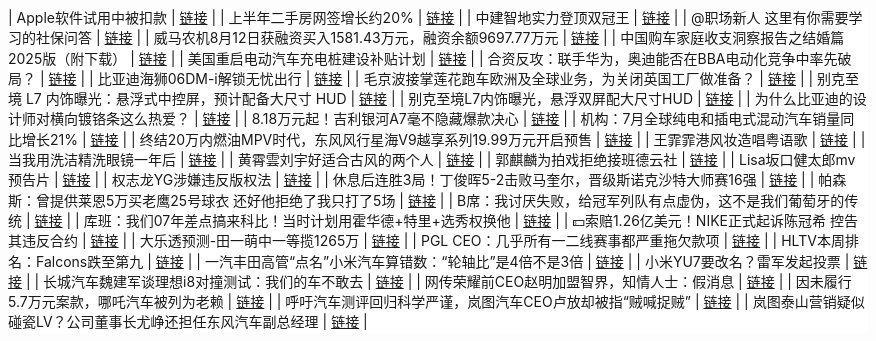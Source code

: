 | Apple软件试用中被扣款 | [链接](https://tousu.sina.com.cn/complaint/view/17386280401/?sld=bf314724775b30b1371786c8c5eda889) |
| 上半年二手房网签增长约20% | [链接](http://bj.leju.com/) |
| 中建智地实力登顶双冠王 | [链接](https://bj.leju.com/news/2025-07-03/07447346084545852387877.shtml) |
| @职场新人 这里有你需要学习的社保问答 | [链接](https://edu.sina.com.cn/) |
| 威马农机8月12日获融资买入1581.43万元，融资余额9697.77万元 | [链接](https://finance.sina.com.cn/stock/aiassist/rzrq/2025-08-13/doc-infkuyff8054008.shtml) |
| 中国购车家庭收支洞察报告之结婚篇2025版（附下载） | [链接](https://k.sina.com.cn/article_5953190046_162d6789e06701x1am.html?from=tech) |
| 美国重启电动汽车充电桩建设补贴计划 | [链接](https://auto.sina.com.cn/news/2025-08-13/detail-infkutxf4391069.shtml) |
| 合资反攻：联手华为，奥迪能否在BBA电动化竞争中率先破局？ | [链接](https://k.sina.com.cn/article_1650111241_625ab30902001e0yc.html?) |
| 比亚迪海狮06DM-i解锁无忧出行 | [链接](https://auto.sina.com.cn/guide/2025-08-13/detail-infkutxf4381079.shtml) |
| 毛京波接掌莲花跑车欧洲及全球业务，为关闭英国工厂做准备？ | [链接](https://k.sina.com.cn/article_1188399215_46d5886f02701epuc.html?from=auto&subch=oauto) |
| 别克至境 L7 内饰曝光：悬浮式中控屏，预计配备大尺寸 HUD | [链接](https://k.sina.com.cn/article_1826017320_6cd6d02802001ger2.html?from=tech) |
| 别克至境L7内饰曝光，悬浮双屏配大尺寸HUD | [链接](https://k.sina.com.cn/article_1826017320_6cd6d02804001germ.html?from=auto&subch=oauto) |
| 为什么比亚迪的设计师对横向镀铬条这么热爱？ | [链接](https://k.sina.com.cn/article_1744309167_p67f80baf027015xvg.html?from=auto) |
| 8.18万元起！吉利银河A7毫不隐藏爆款决心 | [链接](https://k.sina.com.cn/article_5044281310_12ca99fde02002ermk.html) |
| 机构：7月全球纯电和插电式混动汽车销量同比增长21% | [链接](https://finance.sina.com.cn/stock/usstock/c/2025-08-13/doc-infkutxn3552665.shtml) |
| 终结20万内燃油MPV时代，东风风行星海V9越享系列19.99万元开启预售 | [链接](https://k.sina.com.cn/article_5633622886_14fca4366027011rp4.html?from=auto&subch=oauto) |
| 王霏霏港风妆造唱粤语歌 | [链接](https://s.weibo.com/weibo?q=%E7%8E%8B%E9%9C%8F%E9%9C%8F%E6%B8%AF%E9%A3%8E%E5%A6%86%E9%80%A0%E5%94%B1%E7%B2%A4%E8%AF%AD%E6%AD%8C) |
| 当我用洗洁精洗眼镜一年后 | [链接](https://s.weibo.com/weibo?q=%23%E5%BD%93%E6%88%91%E7%94%A8%E6%B4%97%E6%B4%81%E7%B2%BE%E6%B4%97%E7%9C%BC%E9%95%9C%E4%B8%80%E5%B9%B4%E5%90%8E%23) |
| 黄霄雲刘宇好适合古风的两个人 | [链接](https://s.weibo.com/weibo?q=%E9%BB%84%E9%9C%84%E9%9B%B2%E5%88%98%E5%AE%87%E5%A5%BD%E9%80%82%E5%90%88%E5%8F%A4%E9%A3%8E%E7%9A%84%E4%B8%A4%E4%B8%AA%E4%BA%BA) |
| 郭麒麟为拍戏拒绝接班德云社 | [链接](https://weibo.com/1642591402/PFzCo7S2W) |
| Lisa坂口健太郎mv预告片 | [链接](https://weibo.com/1642591402/PFww4xIZm) |
| 权志龙YG涉嫌违反版权法 | [链接](https://weibo.com/1642591402/PFwh1CfA0) |
| 休息后连胜3局！丁俊晖5-2击败马奎尔，晋级斯诺克沙特大师赛16强 | [链接](https://news.sina.cn/zt_d/subject-1754869410) |
| 帕森斯：曾提供莱恩5万买老鹰25号球衣 还好他拒绝了我只打了5场 | [链接](https://k.sina.com.cn/article_2018499075_784fda0302002ghfu.html?from=sports&subch=osport) |
| B席：我讨厌失败，给冠军列队有点虚伪，这不是我们葡萄牙的传统 | [链接](https://k.sina.com.cn/article_2018499075_784fda0302002ghfs.html?from=sports&subch=osport) |
| 库班：我们07年差点搞来科比！当时计划用霍华德+特里+选秀权换他 | [链接](https://k.sina.com.cn/article_2018499075_784fda0302002ghfq.html?from=sports&subch=osport) |
| 💵索赔1.26亿美元！NIKE正式起诉陈冠希 控告其违反合约 | [链接](https://k.sina.com.cn/article_2018499075_784fda0302002ghfo.html?from=sports&subch=osport) |
| 大乐透预测-田一萌中一等揽1265万 | [链接](https://lottery.sina.com.cn/number/?from=xw) |
| PGL CEO：几乎所有一二线赛事都严重拖欠款项 | [链接](http://games.sina.com.cn/news/yw/2025-08-12/esports-infkszpy8051033.shtml) |
| HLTV本周排名：Falcons跌至第九 | [链接](http://games.sina.com.cn/news/yw/2025-08-12/esports-infkszqc8865191.shtml) |
| 一汽丰田高管“点名”小米汽车算错数：“轮轴比”是4倍不是3倍 | [链接](https://finance.sina.com.cn/nextauto/hydt/2025-08-12/doc-infktnea4134218.shtml) |
| 小米YU7要改名？雷军发起投票 | [链接](https://finance.sina.com.cn/nextauto/hydt/2025-08-12/doc-infkszqc8875999.shtml) |
| 长城汽车魏建军谈理想i8对撞测试：我们的车不敢去 | [链接](https://finance.sina.com.cn/nextauto/hydt/2025-08-12/doc-infksvhi3534498.shtml) |
| 网传荣耀前CEO赵明加盟智界，知情人士：假消息 | [链接](https://finance.sina.com.cn/chanjing/gsnews/2025-08-12/doc-infksvhf8938021.shtml) |
| 因未履行5.7万元案款，哪吒汽车被列为老赖 | [链接](https://finance.sina.com.cn/nextauto/hydt/2025-08-12/doc-infksqye8195917.shtml) |
| 呼吁汽车测评回归科学严谨，岚图汽车CEO卢放却被指“贼喊捉贼” | [链接](https://finance.sina.com.cn/nextauto/hydt/2025-08-11/doc-infkrieu8691135.shtml) |
| 岚图泰山营销疑似碰瓷LV？公司董事长尤峥还担任东风汽车副总经理 | [链接](https://finance.sina.com.cn/nextauto/hydt/2025-08-11/doc-infkrawx5869381.shtml) |